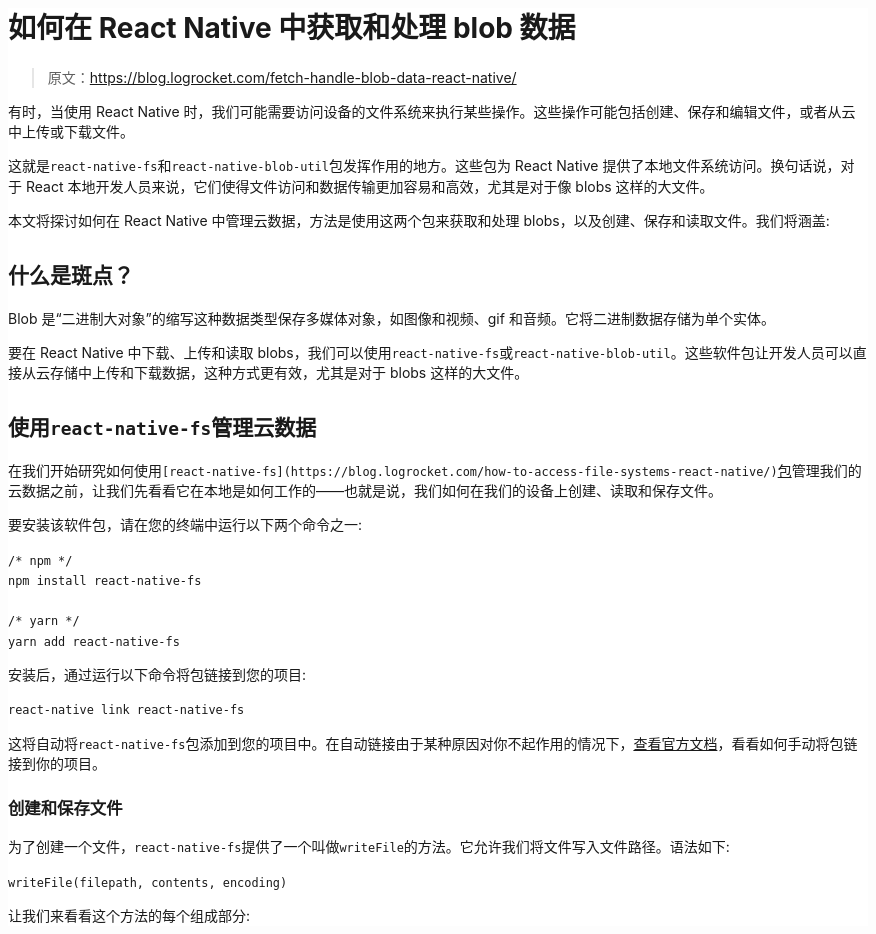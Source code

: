 # 如何在 React Native 中获取和处理 blob 数据

> 原文：<https://blog.logrocket.com/fetch-handle-blob-data-react-native/>

有时，当使用 React Native 时，我们可能需要访问设备的文件系统来执行某些操作。这些操作可能包括创建、保存和编辑文件，或者从云中上传或下载文件。

这就是`react-native-fs`和`react-native-blob-util`包发挥作用的地方。这些包为 React Native 提供了本地文件系统访问。换句话说，对于 React 本地开发人员来说，它们使得文件访问和数据传输更加容易和高效，尤其是对于像 blobs 这样的大文件。

本文将探讨如何在 React Native 中管理云数据，方法是使用这两个包来获取和处理 blobs，以及创建、保存和读取文件。我们将涵盖:

## 什么是斑点？

Blob 是“二进制大对象”的缩写这种数据类型保存多媒体对象，如图像和视频、gif 和音频。它将二进制数据存储为单个实体。

要在 React Native 中下载、上传和读取 blobs，我们可以使用`react-native-fs`或`react-native-blob-util`。这些软件包让开发人员可以直接从云存储中上传和下载数据，这种方式更有效，尤其是对于 blobs 这样的大文件。

## 使用`react-native-fs`管理云数据

在我们开始研究如何使用`[react-native-fs](https://blog.logrocket.com/how-to-access-file-systems-react-native/)`[包](https://blog.logrocket.com/how-to-access-file-systems-react-native/)管理我们的云数据之前，让我们先看看它在本地是如何工作的——也就是说，我们如何在我们的设备上创建、读取和保存文件。

要安装该软件包，请在您的终端中运行以下两个命令之一:

```
/* npm */
npm install react-native-fs

/* yarn */
yarn add react-native-fs

```

安装后，通过运行以下命令将包链接到您的项目:

```
react-native link react-native-fs

```

这将自动将`react-native-fs`包添加到您的项目中。在自动链接由于某种原因对你不起作用的情况下，[查看官方文档](https://github.com/itinance/react-native-fs#usage-android)，看看如何手动将包链接到你的项目。

### 创建和保存文件

为了创建一个文件，`react-native-fs`提供了一个叫做`writeFile`的方法。它允许我们将文件写入文件路径。语法如下:

```
writeFile(filepath, contents, encoding)

```

让我们来看看这个方法的每个组成部分:
